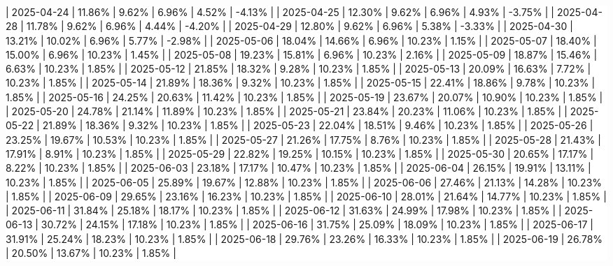 | 2025-04-24 | 11.86%    | 9.62%                | 6.96%       | 4.52%                 | -4.13%     |
| 2025-04-25 | 12.30%    | 9.62%                | 6.96%       | 4.93%                 | -3.75%     |
| 2025-04-28 | 11.78%    | 9.62%                | 6.96%       | 4.44%                 | -4.20%     |
| 2025-04-29 | 12.80%    | 9.62%                | 6.96%       | 5.38%                 | -3.33%     |
| 2025-04-30 | 13.21%    | 10.02%               | 6.96%       | 5.77%                 | -2.98%     |
| 2025-05-06 | 18.04%    | 14.66%               | 6.96%       | 10.23%                | 1.15%      |
| 2025-05-07 | 18.40%    | 15.00%               | 6.96%       | 10.23%                | 1.45%      |
| 2025-05-08 | 19.23%    | 15.81%               | 6.96%       | 10.23%                | 2.16%      |
| 2025-05-09 | 18.87%    | 15.46%               | 6.63%       | 10.23%                | 1.85%      |
| 2025-05-12 | 21.85%    | 18.32%               | 9.28%       | 10.23%                | 1.85%      |
| 2025-05-13 | 20.09%    | 16.63%               | 7.72%       | 10.23%                | 1.85%      |
| 2025-05-14 | 21.89%    | 18.36%               | 9.32%       | 10.23%                | 1.85%      |
| 2025-05-15 | 22.41%    | 18.86%               | 9.78%       | 10.23%                | 1.85%      |
| 2025-05-16 | 24.25%    | 20.63%               | 11.42%      | 10.23%                | 1.85%      |
| 2025-05-19 | 23.67%    | 20.07%               | 10.90%      | 10.23%                | 1.85%      |
| 2025-05-20 | 24.78%    | 21.14%               | 11.89%      | 10.23%                | 1.85%      |
| 2025-05-21 | 23.84%    | 20.23%               | 11.06%      | 10.23%                | 1.85%      |
| 2025-05-22 | 21.89%    | 18.36%               | 9.32%       | 10.23%                | 1.85%      |
| 2025-05-23 | 22.04%    | 18.51%               | 9.46%       | 10.23%                | 1.85%      |
| 2025-05-26 | 23.25%    | 19.67%               | 10.53%      | 10.23%                | 1.85%      |
| 2025-05-27 | 21.26%    | 17.75%               | 8.76%       | 10.23%                | 1.85%      |
| 2025-05-28 | 21.43%    | 17.91%               | 8.91%       | 10.23%                | 1.85%      |
| 2025-05-29 | 22.82%    | 19.25%               | 10.15%      | 10.23%                | 1.85%      |
| 2025-05-30 | 20.65%    | 17.17%               | 8.22%       | 10.23%                | 1.85%      |
| 2025-06-03 | 23.18%    | 17.17%               | 10.47%      | 10.23%                | 1.85%      |
| 2025-06-04 | 26.15%    | 19.91%               | 13.11%      | 10.23%                | 1.85%      |
| 2025-06-05 | 25.89%    | 19.67%               | 12.88%      | 10.23%                | 1.85%      |
| 2025-06-06 | 27.46%    | 21.13%               | 14.28%      | 10.23%                | 1.85%      |
| 2025-06-09 | 29.65%    | 23.16%               | 16.23%      | 10.23%                | 1.85%      |
| 2025-06-10 | 28.01%    | 21.64%               | 14.77%      | 10.23%                | 1.85%      |
| 2025-06-11 | 31.84%    | 25.18%               | 18.17%      | 10.23%                | 1.85%      |
| 2025-06-12 | 31.63%    | 24.99%               | 17.98%      | 10.23%                | 1.85%      |
| 2025-06-13 | 30.72%    | 24.15%               | 17.18%      | 10.23%                | 1.85%      |
| 2025-06-16 | 31.75%    | 25.09%               | 18.09%      | 10.23%                | 1.85%      |
| 2025-06-17 | 31.91%    | 25.24%               | 18.23%      | 10.23%                | 1.85%      |
| 2025-06-18 | 29.76%    | 23.26%               | 16.33%      | 10.23%                | 1.85%      |
| 2025-06-19 | 26.78%    | 20.50%               | 13.67%      | 10.23%                | 1.85%      |